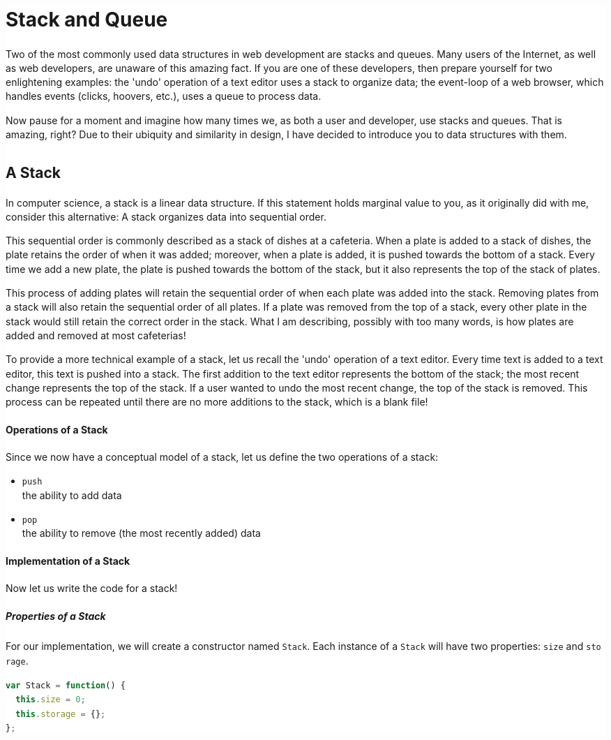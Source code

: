 # Stack and Queue

Two of the most commonly used data structures in web development are stacks and queues. Many users of the Internet, as well as web developers, are unaware of this amazing fact. If you are one of these developers, then prepare yourself for two enlightening examples: the 'undo' operation of a text editor uses a stack to organize data; the event-loop of a web browser, which handles events (clicks, hoovers, etc.), uses a queue to process data.

Now pause for a moment and imagine how many times we, as both a user and developer, use stacks and queues. That is amazing, right?  Due to their ubiquity and similarity in design, I have decided to introduce you to data structures with them. 

## A Stack
In computer science, a stack is a linear data structure. If this statement holds marginal value to you, as it originally did with me, consider this alternative: A stack organizes data into sequential order. 

This sequential order is commonly described as a stack of dishes at a cafeteria. When a plate is added to a stack of dishes, the plate retains the order of when it was added; moreover, when a plate is added, it is pushed towards the bottom of a stack. Every time we add a new plate, the plate is pushed towards the bottom of the stack, but it also represents the top of the stack of plates. 

This process of adding plates will retain the sequential order of when each plate was added into the stack. Removing plates from a stack will also retain the sequential order of all plates. If a plate was removed from the top of a stack, every other plate in the stack would still retain the correct order in the stack. What I am describing, possibly with too many words, is how plates are added and removed at most cafeterias! 

To provide a more technical example of a stack, let us recall the 'undo' operation of a text editor. Every time text is added to a text editor, this text is pushed into a stack. The first addition to the text editor represents the bottom of the stack; the most recent change represents the top of the stack. If a user wanted to undo the most recent change, the top of the stack is removed. This process can be repeated until there are no more additions to the stack, which is a blank file!  

#### Operations of a Stack
Since we now have a conceptual model of a stack, let us define the two operations of a stack:

- `push`  
the ability to add data

- `pop`  
the ability to remove (the most recently added) data 

#### Implementation of a Stack
Now let us write the code for a stack! 

##### Properties of a Stack
For our implementation, we will create a constructor named `Stack`. Each instance of a `Stack` will have two properties: `size` and `storage`. 

```javascript
var Stack = function() {
  this.size = 0;
  this.storage = {};
};
```
